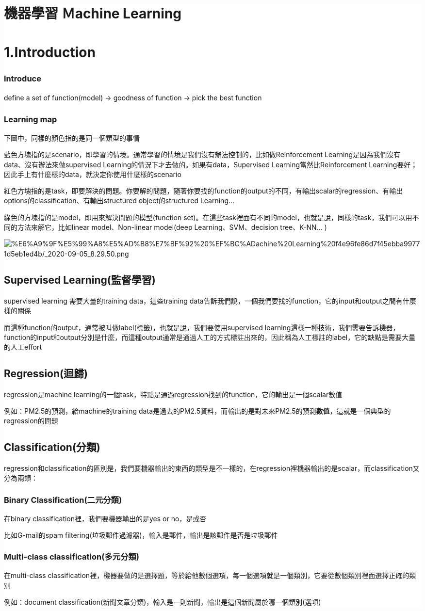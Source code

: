 # 機器學習 Ｍachine Learning

# 1.Introduction

### Introduce

define a set of function(model) -> goodness of function -> pick the best function

### Learning map

下圖中，同樣的顏色指的是同一個類型的事情

藍色方塊指的是scenario，即學習的情境。通常學習的情境是我們沒有辦法控制的，比如做Reinforcement Learning是因為我們沒有data、沒有辦法來做supervised Learning的情況下才去做的。如果有data，Supervised Learning當然比Reinforcement Learning要好；因此手上有什麼樣的data，就決定你使用什麼樣的scenario

紅色方塊指的是task，即要解決的問題。你要解的問題，隨著你要找的function的output的不同，有輸出scalar的regression、有輸出options的classification、有輸出structured object的structured Learning...

綠色的方塊指的是model，即用來解決問題的模型(function set)。在這些task裡面有不同的model，也就是說，同樣的task，我們可以用不同的方法來解它，比如linear model、Non-linear model(deep Learning、SVM、decision tree、K-NN... )

![%E6%A9%9F%E5%99%A8%E5%AD%B8%E7%BF%92%20%EF%BC%ADachine%20Learning%20f4e96fe86d7f45ebba99771d5eb1ed4b/_2020-09-05_8.29.50.png](%E6%A9%9F%E5%99%A8%E5%AD%B8%E7%BF%92%20%EF%BC%ADachine%20Learning%20f4e96fe86d7f45ebba99771d5eb1ed4b/_2020-09-05_8.29.50.png)

## Supervised Learning(監督學習)

supervised learning 需要大量的training data，這些training data告訴我們說，一個我們要找的function，它的input和output之間有什麼樣的關係

而這種function的output，通常被叫做label(標籤)，也就是說，我們要使用supervised learning這樣一種技術，我們需要告訴機器，function的input和output分別是什麼，而這種output通常是通過人工的方式標註出來的，因此稱為人工標註的label，它的缺點是需要大量的人工effort

## Regression(迴歸)

regression是machine learning的一個task，特點是通過regression找到的function，它的輸出是一個scalar數值

例如：PM2.5的預測，給machine的training data是過去的PM2.5資料，而輸出的是對未來PM2.5的預測**數值**，這就是一個典型的regression的問題

## Classification(分類)

regression和classification的區別是，我們要機器輸出的東西的類型是不一樣的，在regression裡機器輸出的是scalar，而classification又分為兩類：

### Binary Classification(二元分類)

在binary classification裡，我們要機器輸出的是yes or no，是或否

比如G-mail的spam filtering(垃圾郵件過濾器)，輸入是郵件，輸出是該郵件是否是垃圾郵件

### Multi-class classification(多元分類)

在multi-class classification裡，機器要做的是選擇題，等於給他數個選項，每一個選項就是一個類別，它要從數個類別裡面選擇正確的類別

例如：document classification(新聞文章分類)，輸入是一則新聞，輸出是這個新聞屬於哪一個類別(選項)
